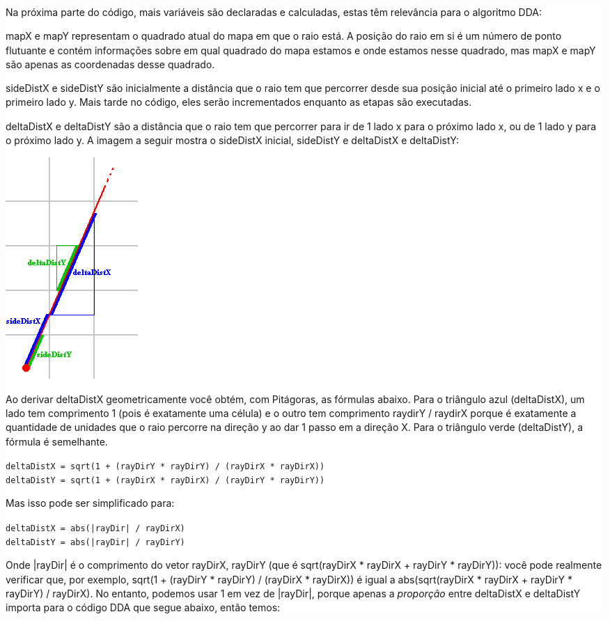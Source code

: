 Na próxima parte do código, mais variáveis são declaradas e calculadas, estas têm relevância para o algoritmo DDA:

mapX e mapY representam o quadrado atual do mapa em que o raio está. A posição do raio em si é um número de ponto flutuante e contém informações sobre em qual quadrado do mapa estamos e onde estamos nesse quadrado, mas mapX e mapY são apenas as coordenadas desse quadrado.

sideDistX e sideDistY são inicialmente a distância que o raio tem que percorrer desde sua posição inicial até o primeiro lado x e o primeiro lado y. Mais tarde no código, eles serão incrementados enquanto as etapas são executadas.

deltaDistX e deltaDistY são a distância que o raio tem que percorrer para ir de 1 lado x para o próximo lado x, ou de 1 lado y para o próximo lado y. A imagem a seguir mostra o sideDistX inicial, sideDistY e deltaDistX e deltaDistY:

![Raycast Delta](images/raycastdelta.gif)

Ao derivar deltaDistX geometricamente você obtém, com Pitágoras, as fórmulas abaixo. Para o triângulo azul (deltaDistX), um lado tem comprimento 1 (pois é exatamente uma célula) e o outro tem comprimento raydirY / raydirX porque é exatamente a quantidade de unidades que o raio percorre na direção y ao dar 1 passo em a direção X. Para o triângulo verde (deltaDistY), a fórmula é semelhante.

```
deltaDistX = sqrt(1 + (rayDirY * rayDirY) / (rayDirX * rayDirX))
deltaDistY = sqrt(1 + (rayDirX * rayDirX) / (rayDirY * rayDirY))
```

Mas isso pode ser simplificado para:

```
deltaDistX = abs(|rayDir| / rayDirX)
deltaDistY = abs(|rayDir| / rayDirY)
```

Onde |rayDir| é o comprimento do vetor rayDirX, rayDirY (que é sqrt(rayDirX * rayDirX + rayDirY * rayDirY)): você pode realmente verificar que, por exemplo, sqrt(1 + (rayDirY * rayDirY) / (rayDirX * rayDirX)) é igual a abs(sqrt(rayDirX * rayDirX + rayDirY * rayDirY) / rayDirX). No entanto, podemos usar 1 em vez de |rayDir|, porque apenas a *proporção* entre deltaDistX e deltaDistY importa para o código DDA que segue abaixo, então temos:
